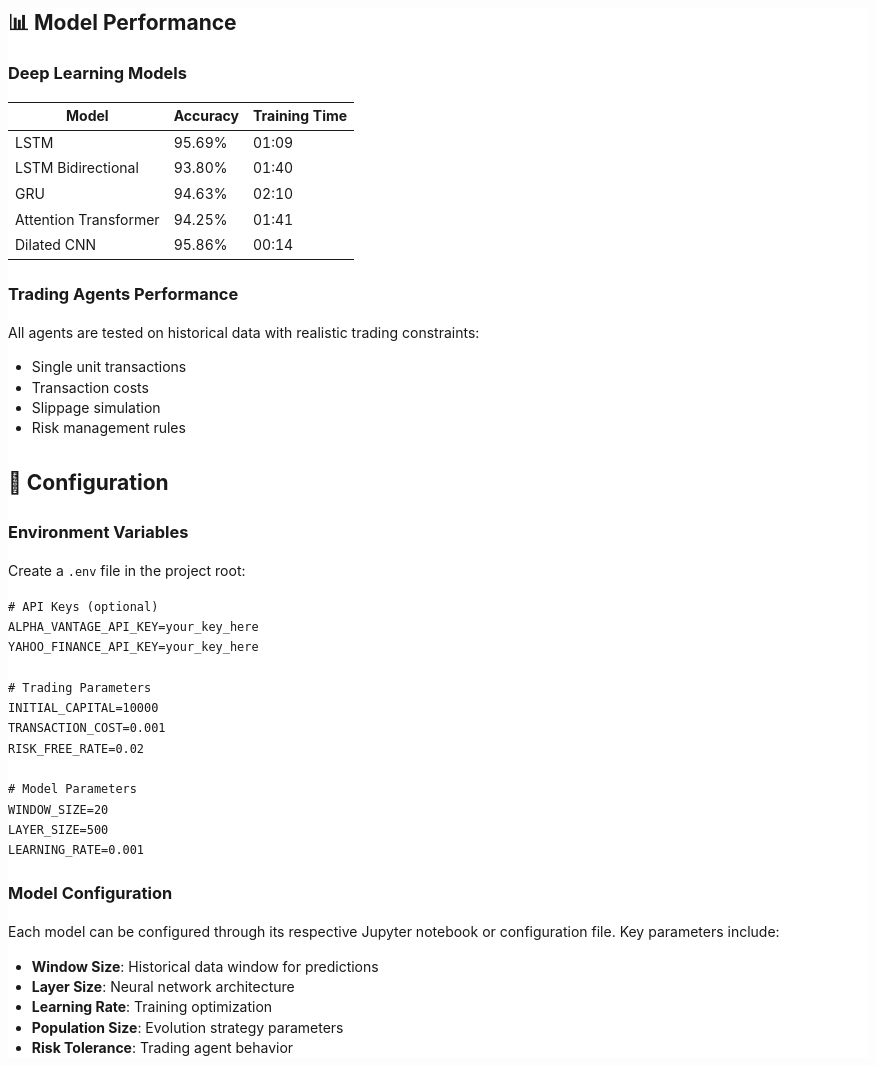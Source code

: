## 📊 Model Performance

### Deep Learning Models
| Model | Accuracy | Training Time |
|-------|----------|---------------|
| LSTM | 95.69% | 01:09 |
| LSTM Bidirectional | 93.80% | 01:40 |
| GRU | 94.63% | 02:10 |
| Attention Transformer | 94.25% | 01:41 |
| Dilated CNN | 95.86% | 00:14 |

### Trading Agents Performance
All agents are tested on historical data with realistic trading constraints:
- Single unit transactions
- Transaction costs
- Slippage simulation
- Risk management rules

## 🔧 Configuration

### Environment Variables
Create a `.env` file in the project root:

```env
# API Keys (optional)
ALPHA_VANTAGE_API_KEY=your_key_here
YAHOO_FINANCE_API_KEY=your_key_here

# Trading Parameters
INITIAL_CAPITAL=10000
TRANSACTION_COST=0.001
RISK_FREE_RATE=0.02

# Model Parameters
WINDOW_SIZE=20
LAYER_SIZE=500
LEARNING_RATE=0.001
```

### Model Configuration
Each model can be configured through its respective Jupyter notebook or configuration file. Key parameters include:

- **Window Size**: Historical data window for predictions
- **Layer Size**: Neural network architecture
- **Learning Rate**: Training optimization
- **Population Size**: Evolution strategy parameters
- **Risk Tolerance**: Trading agent behavior
